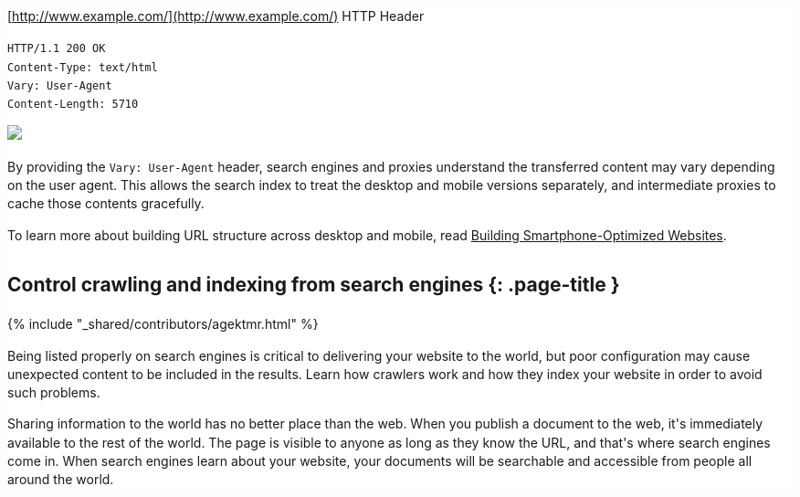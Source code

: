 [http://www.example.com/](http://www.example.com/) HTTP Header


    HTTP/1.1 200 OK
    Content-Type: text/html
    Vary: User-Agent
    Content-Length: 5710
    

<img src="imgs/same_url-2x.png" srcset="imgs/same_url.png 1x, imgs/same_url-2x.png 2x" >

By providing the `Vary: User-Agent` header, search engines and proxies understand
the transferred content may vary depending on the user agent. This allows the search
index to treat the desktop and mobile versions separately, and intermediate
proxies to cache those contents gracefully.

To learn more about building URL structure across desktop and mobile, read [Building Smartphone-Optimized Websites](https://developers.google.com/webmasters/smartphone-sites/).



## Control crawling and indexing from search engines {: .page-title }

{% include "_shared/contributors/agektmr.html" %}

Being listed properly on search engines is critical to delivering your website to the world, but poor configuration may cause unexpected content to be included in the results. Learn how crawlers work and how they index your website in order to avoid such problems.


Sharing information to the world has no better place than the web. When you publish a document to the web, it's immediately available to the rest of the world. The page is visible to anyone as long as they know the URL, and that's where search engines come in. When search engines learn about your website, your documents will be searchable and accessible from people all around the world.  
